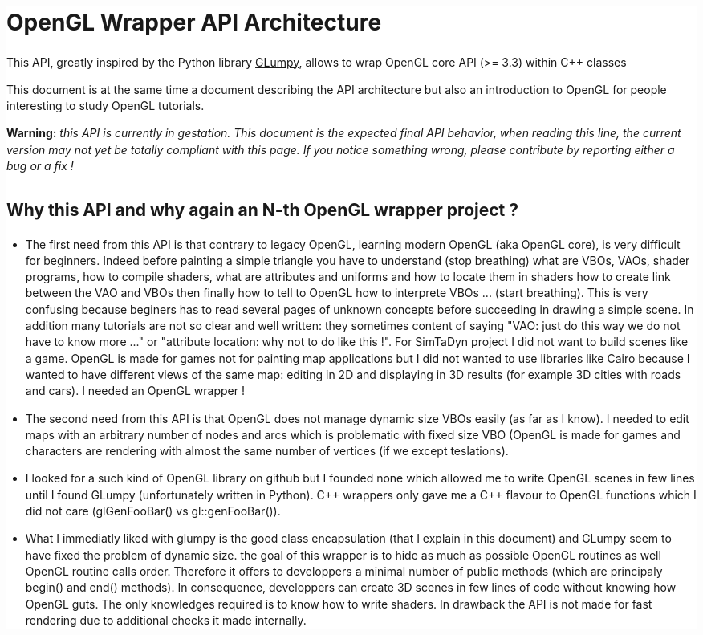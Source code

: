 # OpenGL Wrapper API Architecture

This API, greatly inspired by the Python library
[GLumpy](https://glumpy.github.io/), allows to wrap OpenGL core API
(>= 3.3) within C++ classes

This document is at the same time a document describing the API
architecture but also an introduction to OpenGL for people interesting
to study OpenGL tutorials.

**Warning:** *this API is currently in gestation. This document is the
expected final API behavior, when reading this line, the current
version may not yet be totally compliant with this page. If you notice
something wrong, please contribute by reporting either a bug or a
fix !*

## Why this API and why again an N-th OpenGL wrapper project ?

* The first need from this API is that contrary to legacy OpenGL,
learning modern OpenGL (aka OpenGL core), is very difficult for
beginners. Indeed before painting a simple triangle you have to
understand (stop breathing) what are VBOs, VAOs, shader programs, how
to compile shaders, what are attributes and uniforms and how to locate
them in shaders how to create link between the VAO and VBOs then
finally how to tell to OpenGL how to interprete VBOs ... (start
breathing). This is very confusing because beginers has to read
several pages of unknown concepts before succeeding in drawing a
simple scene. In addition many tutorials are not so clear and well
written: they sometimes content of saying "VAO: just do this way we do
not have to know more ..." or "attribute location: why not to do like
this !". For SimTaDyn project I did not want to build scenes like a
game. OpenGL is made for games not for painting map applications but I
did not wanted to use libraries like Cairo because I wanted to have
different views of the same map: editing in 2D and displaying in 3D
results (for example 3D cities with roads and cars). I needed an
OpenGL wrapper !

* The second need from this API is that OpenGL does not manage dynamic
size VBOs easily (as far as I know). I needed to edit maps with an
arbitrary number of nodes and arcs which is problematic with fixed
size VBO (OpenGL is made for games and characters are rendering with
almost the same number of vertices (if we except teslations).

* I looked for a such kind of OpenGL library on github but I founded
none which allowed me to write OpenGL scenes in few lines until I
found GLumpy (unfortunately written in Python). C++ wrappers only gave
me a C++ flavour to OpenGL functions which I did not care
(glGenFooBar() vs gl::genFooBar()).

* What I immediatly liked with glumpy is the good class encapsulation
(that I explain in this document) and GLumpy seem to have fixed the
problem of dynamic size. the goal of this wrapper is to hide as much
as possible OpenGL routines as well OpenGL routine calls
order. Therefore it offers to developpers a minimal number of public
methods (which are principaly begin() and end() methods). In
consequence, developpers can create 3D scenes in few lines of code
without knowing how OpenGL guts. The only knowledges required is to
know how to write shaders. In drawback the API is not made for fast
rendering due to additional checks it made internally.

